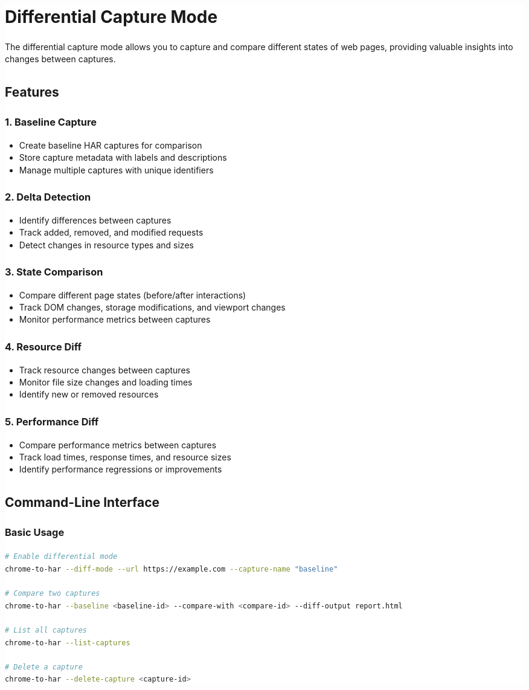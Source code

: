 # Differential Capture Mode

The differential capture mode allows you to capture and compare different states of web pages, providing valuable insights into changes between captures.

## Features

### 1. **Baseline Capture**
- Create baseline HAR captures for comparison
- Store capture metadata with labels and descriptions
- Manage multiple captures with unique identifiers

### 2. **Delta Detection**
- Identify differences between captures
- Track added, removed, and modified requests
- Detect changes in resource types and sizes

### 3. **State Comparison**
- Compare different page states (before/after interactions)
- Track DOM changes, storage modifications, and viewport changes
- Monitor performance metrics between captures

### 4. **Resource Diff**
- Track resource changes between captures
- Monitor file size changes and loading times
- Identify new or removed resources

### 5. **Performance Diff**
- Compare performance metrics between captures
- Track load times, response times, and resource sizes
- Identify performance regressions or improvements

## Command-Line Interface

### Basic Usage

```bash
# Enable differential mode
chrome-to-har --diff-mode --url https://example.com --capture-name "baseline"

# Compare two captures
chrome-to-har --baseline <baseline-id> --compare-with <compare-id> --diff-output report.html

# List all captures
chrome-to-har --list-captures

# Delete a capture
chrome-to-har --delete-capture <capture-id>
```

